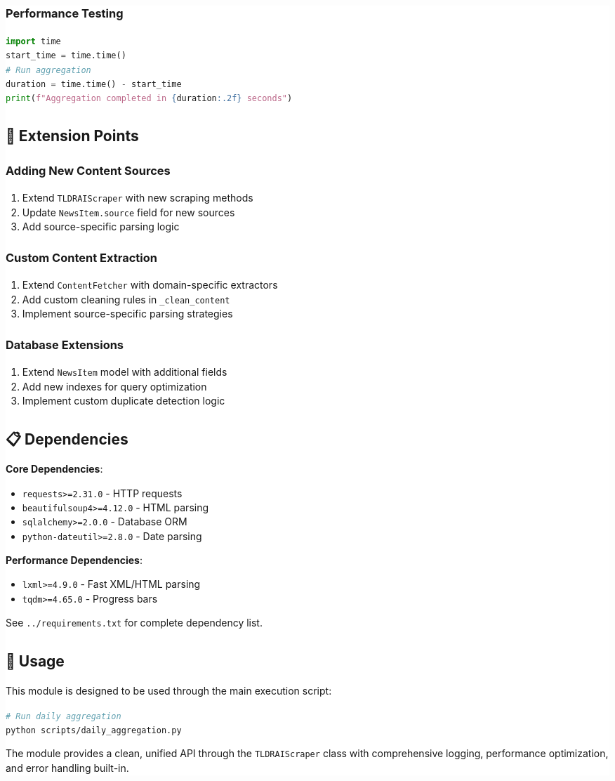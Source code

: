 ### Performance Testing
```python
import time
start_time = time.time()
# Run aggregation
duration = time.time() - start_time
print(f"Aggregation completed in {duration:.2f} seconds")
```

## 🔧 Extension Points

### Adding New Content Sources
1. Extend `TLDRAIScraper` with new scraping methods
2. Update `NewsItem.source` field for new sources
3. Add source-specific parsing logic

### Custom Content Extraction
1. Extend `ContentFetcher` with domain-specific extractors
2. Add custom cleaning rules in `_clean_content`
3. Implement source-specific parsing strategies

### Database Extensions
1. Extend `NewsItem` model with additional fields
2. Add new indexes for query optimization
3. Implement custom duplicate detection logic

## 📋 Dependencies

**Core Dependencies**:
- `requests>=2.31.0` - HTTP requests
- `beautifulsoup4>=4.12.0` - HTML parsing
- `sqlalchemy>=2.0.0` - Database ORM
- `python-dateutil>=2.8.0` - Date parsing

**Performance Dependencies**:
- `lxml>=4.9.0` - Fast XML/HTML parsing
- `tqdm>=4.65.0` - Progress bars

See `../requirements.txt` for complete dependency list.

## 🚀 Usage

This module is designed to be used through the main execution script:

```bash
# Run daily aggregation
python scripts/daily_aggregation.py
```

The module provides a clean, unified API through the `TLDRAIScraper` class with comprehensive logging, performance optimization, and error handling built-in.
